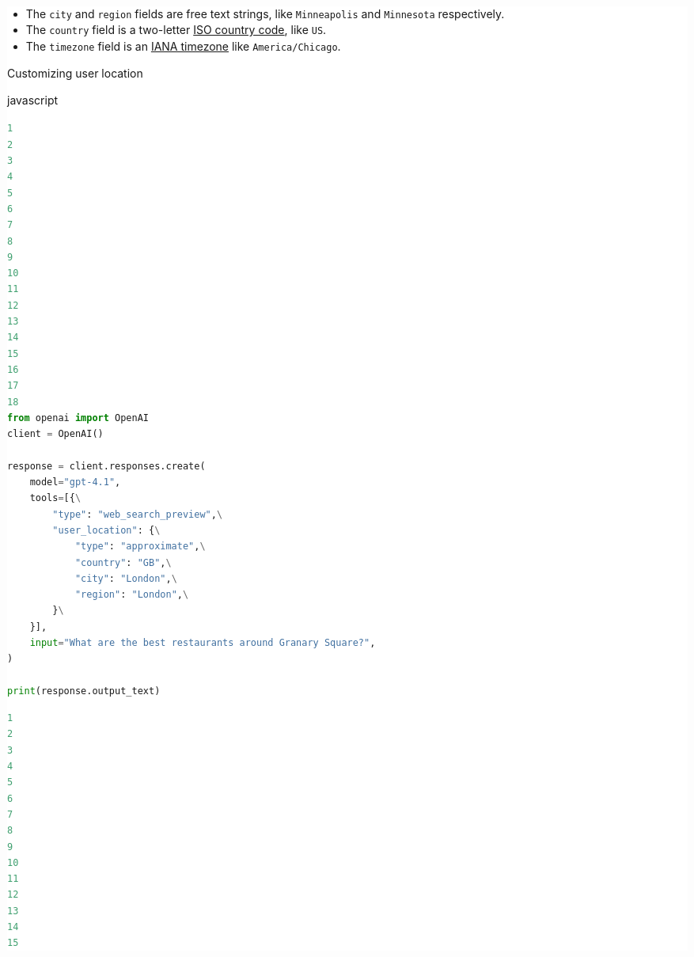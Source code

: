 - The `city` and `region` fields are free text strings, like `Minneapolis` and `Minnesota` respectively.
- The `country` field is a two-letter [ISO country code](https://en.wikipedia.org/wiki/ISO_3166-1), like `US`.
- The `timezone` field is an [IANA timezone](https://timeapi.io/documentation/iana-timezones) like `America/Chicago`.

Customizing user location

javascript

```python
1
2
3
4
5
6
7
8
9
10
11
12
13
14
15
16
17
18
from openai import OpenAI
client = OpenAI()

response = client.responses.create(
    model="gpt-4.1",
    tools=[{\
        "type": "web_search_preview",\
        "user_location": {\
            "type": "approximate",\
            "country": "GB",\
            "city": "London",\
            "region": "London",\
        }\
    }],
    input="What are the best restaurants around Granary Square?",
)

print(response.output_text)
```

```javascript
1
2
3
4
5
6
7
8
9
10
11
12
13
14
15
```